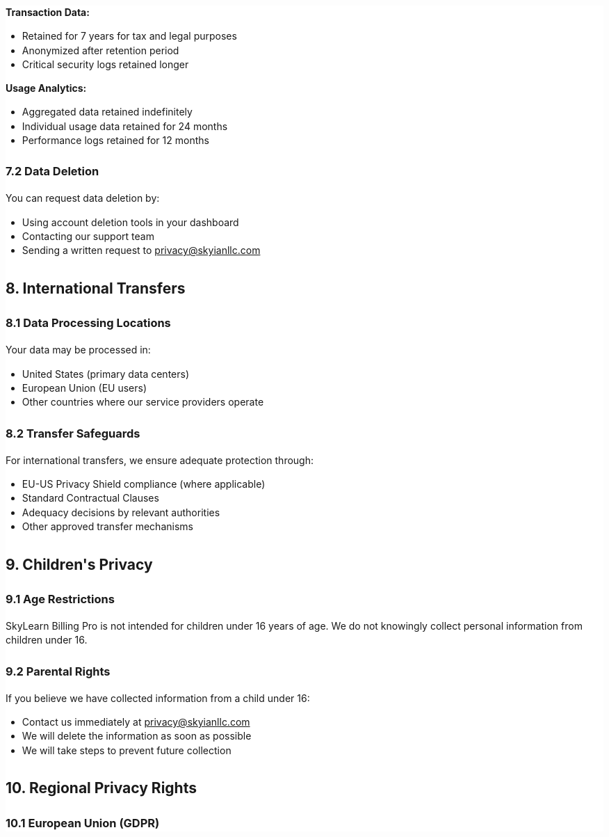 **Transaction Data:**
- Retained for 7 years for tax and legal purposes
- Anonymized after retention period
- Critical security logs retained longer

**Usage Analytics:**
- Aggregated data retained indefinitely
- Individual usage data retained for 24 months
- Performance logs retained for 12 months

### 7.2 Data Deletion

You can request data deletion by:
- Using account deletion tools in your dashboard
- Contacting our support team
- Sending a written request to privacy@skyianllc.com

## 8. International Transfers

### 8.1 Data Processing Locations

Your data may be processed in:
- United States (primary data centers)
- European Union (EU users)
- Other countries where our service providers operate

### 8.2 Transfer Safeguards

For international transfers, we ensure adequate protection through:
- EU-US Privacy Shield compliance (where applicable)
- Standard Contractual Clauses
- Adequacy decisions by relevant authorities
- Other approved transfer mechanisms

## 9. Children's Privacy

### 9.1 Age Restrictions

SkyLearn Billing Pro is not intended for children under 16 years of age. We do not knowingly collect personal information from children under 16.

### 9.2 Parental Rights

If you believe we have collected information from a child under 16:
- Contact us immediately at privacy@skyianllc.com
- We will delete the information as soon as possible
- We will take steps to prevent future collection

## 10. Regional Privacy Rights

### 10.1 European Union (GDPR)
